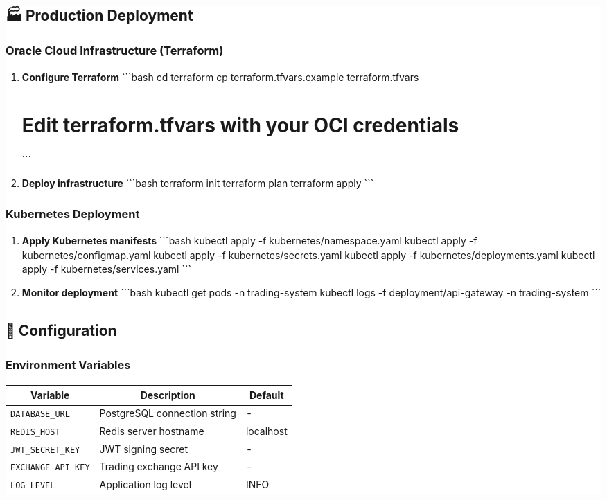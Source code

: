 ## 🏭 Production Deployment

### Oracle Cloud Infrastructure (Terraform)

1. **Configure Terraform**
   \`\`\`bash
   cd terraform
   cp terraform.tfvars.example terraform.tfvars
   # Edit terraform.tfvars with your OCI credentials
   \`\`\`

2. **Deploy infrastructure**
   \`\`\`bash
   terraform init
   terraform plan
   terraform apply
   \`\`\`

### Kubernetes Deployment

1. **Apply Kubernetes manifests**
   \`\`\`bash
   kubectl apply -f kubernetes/namespace.yaml
   kubectl apply -f kubernetes/configmap.yaml
   kubectl apply -f kubernetes/secrets.yaml
   kubectl apply -f kubernetes/deployments.yaml
   kubectl apply -f kubernetes/services.yaml
   \`\`\`

2. **Monitor deployment**
   \`\`\`bash
   kubectl get pods -n trading-system
   kubectl logs -f deployment/api-gateway -n trading-system
   \`\`\`

## 🔧 Configuration

### Environment Variables

| Variable | Description | Default |
|----------|-------------|---------|
| `DATABASE_URL` | PostgreSQL connection string | - |
| `REDIS_HOST` | Redis server hostname | localhost |
| `JWT_SECRET_KEY` | JWT signing secret | - |
| `EXCHANGE_API_KEY` | Trading exchange API key | - |
| `LOG_LEVEL` | Application log level | INFO |
